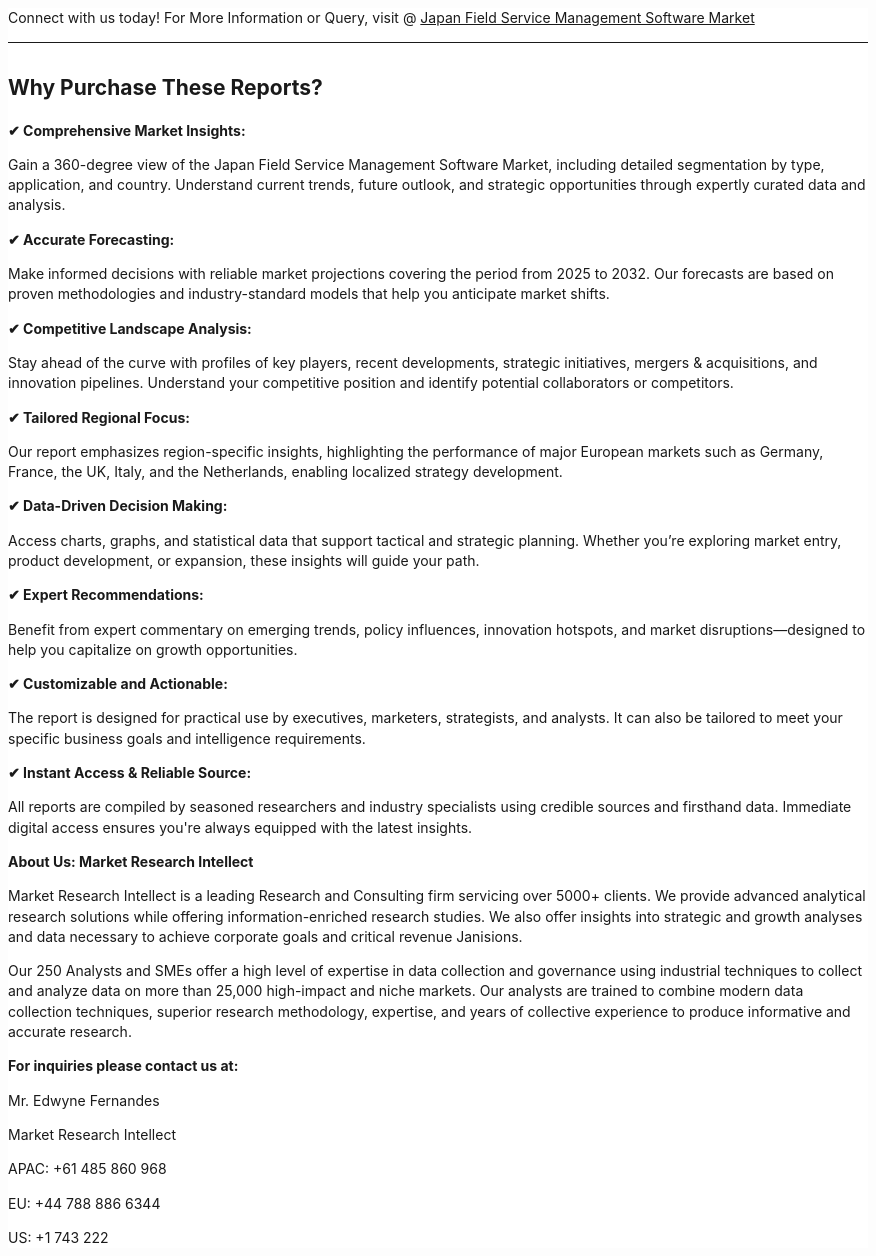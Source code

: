 Connect with us today!</a> For More Information or Query, visit&nbsp;@</strong>&nbsp;</span><span class="font-[700]"><a href="https://www.marketresearchintellect.com/product/global-field-service-management-software-market-size-and-forecast/?utm_source=Linkedin&utm_medium=047" target="_blank" data-tracking-control-name="article-ssr-frontend-pulse_little-text-block" data-tracking-will-navigate="" data-test-link="">Japan Field Service Management Software Market</a></span></p></blockquote><hr /><h2>Why Purchase These Reports?</h2><p><strong>✔ Comprehensive Market Insights:</strong></p><p>Gain a 360-degree view of the Japan Field Service Management Software Market, including detailed segmentation by type, application, and country. Understand current trends, future outlook, and strategic opportunities through expertly curated data and analysis.</p><p><strong>✔ Accurate Forecasting:</strong></p><p>Make informed decisions with reliable market projections covering the period from 2025 to 2032. Our forecasts are based on proven methodologies and industry-standard models that help you anticipate market shifts.</p><p><strong>✔ Competitive Landscape Analysis:</strong></p><p>Stay ahead of the curve with profiles of key players, recent developments, strategic initiatives, mergers &amp; acquisitions, and innovation pipelines. Understand your competitive position and identify potential collaborators or competitors.</p><p><strong>✔ Tailored Regional Focus:</strong></p><p>Our report emphasizes region-specific insights, highlighting the performance of major European markets such as Germany, France, the UK, Italy, and the Netherlands, enabling localized strategy development.</p><p><strong>✔ Data-Driven Decision Making:</strong></p><p>Access charts, graphs, and statistical data that support tactical and strategic planning. Whether you&rsquo;re exploring market entry, product development, or expansion, these insights will guide your path.</p><p><strong>✔ Expert Recommendations:</strong></p><p>Benefit from expert commentary on emerging trends, policy influences, innovation hotspots, and market disruptions&mdash;designed to help you capitalize on growth opportunities.</p><p><strong>✔ Customizable and Actionable:</strong></p><p>The report is designed for practical use by executives, marketers, strategists, and analysts. It can also be tailored to meet your specific business goals and intelligence requirements.</p><p><strong>✔ Instant Access &amp; Reliable Source:</strong></p><p>All reports are compiled by seasoned researchers and industry specialists using credible sources and firsthand data. Immediate digital access ensures you're always equipped with the latest insights.</p><p><strong><span class="font-[700]">About Us: Market Research Intellect</span></strong></p><p><span class="">Market Research Intellect is a leading Research and Consulting firm servicing over 5000+ clients. We provide advanced analytical research solutions while offering information-enriched research studies.&nbsp;</span>We also offer insights into strategic and growth analyses and data necessary to achieve corporate goals and critical revenue Janisions.</p><p><span class="">Our 250 Analysts and SMEs offer a high level of expertise in data collection and governance using industrial techniques to collect and analyze data on more than 25,000 high-impact and niche markets. Our analysts are trained to combine modern data collection techniques, superior research methodology, expertise, and years of collective experience to produce informative and accurate research.</span></p><p><strong>For inquiries please contact us at:</strong></p><p>Mr. Edwyne Fernandes</p><p>Market Research Intellect</p><p>APAC: +61 485 860 968</p><p>EU: +44 788 886 6344</p><p>US: +1 743 222
